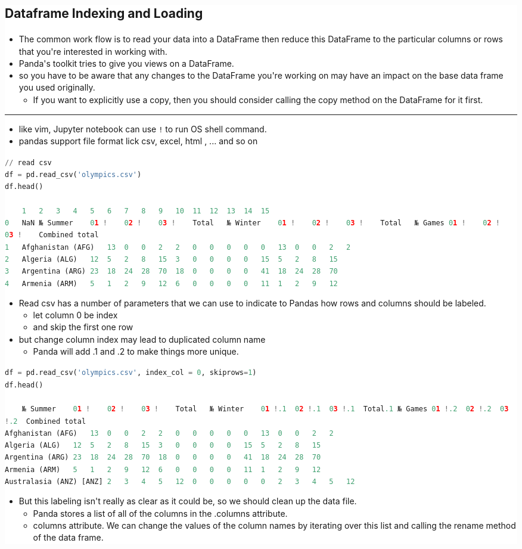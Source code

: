 ## Dataframe Indexing and Loading

 - The common work flow is to read your data into a DataFrame then reduce this DataFrame to the particular columns or rows that you're interested in working with.
 - Panda's toolkit tries to give you views on a DataFrame.
 - so you have to be aware that any changes to the DataFrame you're working on may have an impact on the base data frame you used originally. 
    - If you want to explicitly use a copy, then you should consider calling the copy method on the DataFrame for it first. 

---

 - like vim, Jupyter notebook can use `!` to run OS shell command.
 - pandas support file format lick csv, excel, html , ... and so on

```python
// read csv
df = pd.read_csv('olympics.csv')
df.head()

    1   2   3   4   5   6   7   8   9   10  11  12  13  14  15
0   NaN № Summer    01 !    02 !    03 !    Total   № Winter    01 !    02 !    03 !    Total   № Games 01 !    02 !    03 !    Combined total
1   Afghanistan (AFG)   13  0   0   2   2   0   0   0   0   0   13  0   0   2   2
2   Algeria (ALG)   12  5   2   8   15  3   0   0   0   0   15  5   2   8   15
3   Argentina (ARG) 23  18  24  28  70  18  0   0   0   0   41  18  24  28  70
4   Armenia (ARM)   5   1   2   9   12  6   0   0   0   0   11  1   2   9   12
```

 - Read csv has a number of parameters that we can use to indicate to Pandas how rows and columns should be labeled. 
    - let column 0 be index 
    - and skip the first one row
 - but change column index may lead to duplicated column name 
    - Panda will add  .1 and .2 to make things more unique. 

```python
df = pd.read_csv('olympics.csv', index_col = 0, skiprows=1)
df.head()

    № Summer    01 !    02 !    03 !    Total   № Winter    01 !.1  02 !.1  03 !.1  Total.1 № Games 01 !.2  02 !.2  03 !.2  Combined total
Afghanistan (AFG)   13  0   0   2   2   0   0   0   0   0   13  0   0   2   2
Algeria (ALG)   12  5   2   8   15  3   0   0   0   0   15  5   2   8   15
Argentina (ARG) 23  18  24  28  70  18  0   0   0   0   41  18  24  28  70
Armenia (ARM)   5   1   2   9   12  6   0   0   0   0   11  1   2   9   12
Australasia (ANZ) [ANZ] 2   3   4   5   12  0   0   0   0   0   2   3   4   5   12
```

 - But this labeling isn't really as clear as it could be, so we should clean up the data file.
    - Panda stores a list of all of the columns in the .columns attribute.
    - columns attribute. We can change the values of the column names by iterating over this list and calling the rename method of the data frame. 

